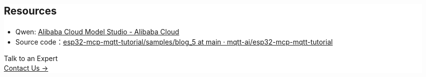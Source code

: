 ## Resources

- Qwen: [Alibaba Cloud Model Studio - Alibaba Cloud](https://www.alibabacloud.com/en/product/modelstudio?_p_lc=1)
- Source code：[esp32-mcp-mqtt-tutorial/samples/blog_5 at main · mqtt-ai/esp32-mcp-mqtt-tutorial](https://github.com/mqtt-ai/esp32-mcp-mqtt-tutorial/tree/main/samples/blog_5) 

<section class="promotion">
    <div>
        Talk to an Expert
    </div>
    <a href="https://www.emqx.com/en/contact?product=solutions" class="button is-gradient">Contact Us →</a>
</section>
